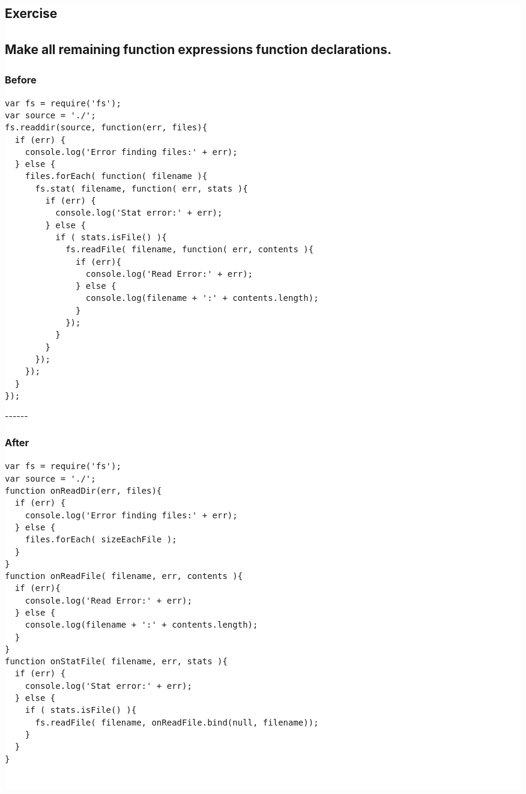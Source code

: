 ## Exercise
Make all remaining function expressions function declarations.
------


### Before
<div class="code"><pre class="brush: js">
var fs = require('fs');
var source = './';
fs.readdir(source, function(err, files){
  if (err) {
    console.log('Error finding files:' + err);
  } else {
    files.forEach( function( filename ){
      fs.stat( filename, function( err, stats ){
        if (err) {
          console.log('Stat error:' + err);
        } else {
          if ( stats.isFile() ){
            fs.readFile( filename, function( err, contents ){
              if (err){
                console.log('Read Error:' + err);
              } else {
                console.log(filename + ':' + contents.length);
              }
            });
          }
        }
      });
    });
  }
});
</pre></div>
------

### After
<div class="code"><pre class="brush: js">
var fs = require('fs');
var source = './';
function onReadDir(err, files){
  if (err) {
    console.log('Error finding files:' + err);
  } else {
    files.forEach( sizeEachFile );
  }
}
function onReadFile( filename, err, contents ){
  if (err){
    console.log('Read Error:' + err);
  } else {
    console.log(filename + ':' + contents.length);
  }
}
function onStatFile( filename, err, stats ){
  if (err) {
    console.log('Stat error:' + err);
  } else {
    if ( stats.isFile() ){
      fs.readFile( filename, onReadFile.bind(null, filename));
    }
  }
}